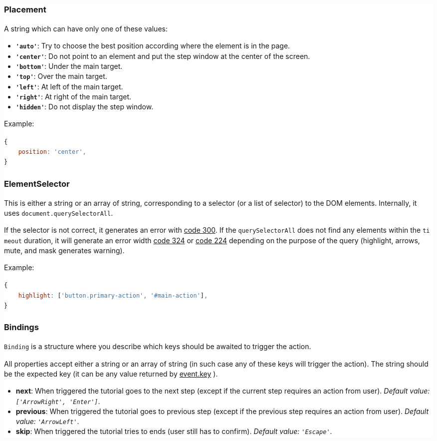 ### Placement

A string which can have only one of these values:

* **`'auto'`**: Try to choose the best position according where the element
is in the page.
* **`'center'`**: Do not point to an element and put the step window at the
center of the screen.
* **`'bottom'`**: Under the main target.
* **`'top'`**: Over the main target.
* **`'left'`**: At left of the main target.
* **`'right'`**: At right of the main target.
* **`'hidden'`**: Do not display the step window.

Example:
```javascript
{
    position: 'center',
}
```

### ElementSelector

This is either a string or an array of string, corresponding to a selector
(or a list of selector) to the DOM elements. Internally, it uses
`document.querySelectorAll`.

If the selector is not correct, it generates an error with [code 300](./errors.md#error-3xx).
If the `querySelectorAll` does not find any elements within the `timeout`
duration, it will generate an error width [code 324](./errors.md#error-3xx)
or [code 224](./errors.md#error-2xx) depending on the purpose of the query
(highlight, arrows, mute, and mask generates warning).

Example:
```javascript
{
    highlight: ['button.primary-action', '#main-action'],
}
```

### Bindings

`Binding` is a structure where you describe which keys should be awaited to
trigger the action.

All properties accept either a string or an array of string (in such case any
of these keys will trigger the action).
The string should be the expected key (it can be any value returned by
[event.key](https://developer.mozilla.org/en-US/docs/Web/API/KeyboardEvent/key)
).

* **next**: When triggered the tutorial goes to the next step (except if the
current step requires an action from user). _Default value: `['ArrowRight', 'Enter']`_.
* **previous**: When triggered the tutorial goes to previous step (except if
the previous step requires an action from user). _Default value: `'ArrowLeft'`_.
* **skip**: When triggered the tutorial tries to ends (user still has to confirm). _Default value: `'Escape'`_.
